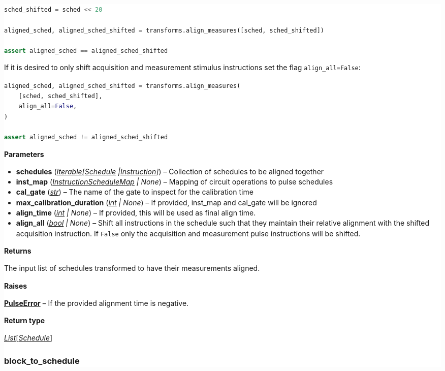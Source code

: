 ```python
sched_shifted = sched << 20

aligned_sched, aligned_sched_shifted = transforms.align_measures([sched, sched_shifted])

assert aligned_sched == aligned_sched_shifted
```

If it is desired to only shift acquisition and measurement stimulus instructions set the flag `align_all=False`:

```python
aligned_sched, aligned_sched_shifted = transforms.align_measures(
    [sched, sched_shifted],
    align_all=False,
)

assert aligned_sched != aligned_sched_shifted
```

**Parameters**

*   **schedules** ([*Iterable*](https://docs.python.org/3/library/typing.html#typing.Iterable "(in Python v3.12)")*\[*[*Schedule*](qiskit.pulse.Schedule "qiskit.pulse.schedule.Schedule")  *|*[*Instruction*](#qiskit.pulse.instructions.Instruction "qiskit.pulse.instructions.instruction.Instruction")*]*) – Collection of schedules to be aligned together
*   **inst\_map** ([*InstructionScheduleMap*](qiskit.pulse.InstructionScheduleMap "qiskit.pulse.instruction_schedule_map.InstructionScheduleMap") *| None*) – Mapping of circuit operations to pulse schedules
*   **cal\_gate** ([*str*](https://docs.python.org/3/library/stdtypes.html#str "(in Python v3.12)")) – The name of the gate to inspect for the calibration time
*   **max\_calibration\_duration** ([*int*](https://docs.python.org/3/library/functions.html#int "(in Python v3.12)") *| None*) – If provided, inst\_map and cal\_gate will be ignored
*   **align\_time** ([*int*](https://docs.python.org/3/library/functions.html#int "(in Python v3.12)") *| None*) – If provided, this will be used as final align time.
*   **align\_all** ([*bool*](https://docs.python.org/3/library/functions.html#bool "(in Python v3.12)") *| None*) – Shift all instructions in the schedule such that they maintain their relative alignment with the shifted acquisition instruction. If `False` only the acquisition and measurement pulse instructions will be shifted.

**Returns**

The input list of schedules transformed to have their measurements aligned.

**Raises**

[**PulseError**](#qiskit.pulse.PulseError "qiskit.pulse.PulseError") – If the provided alignment time is negative.

**Return type**

[*List*](https://docs.python.org/3/library/typing.html#typing.List "(in Python v3.12)")\[[*Schedule*](qiskit.pulse.Schedule "qiskit.pulse.schedule.Schedule")]

### block\_to\_schedule

<span id="qiskit.pulse.transforms.block_to_schedule" />
